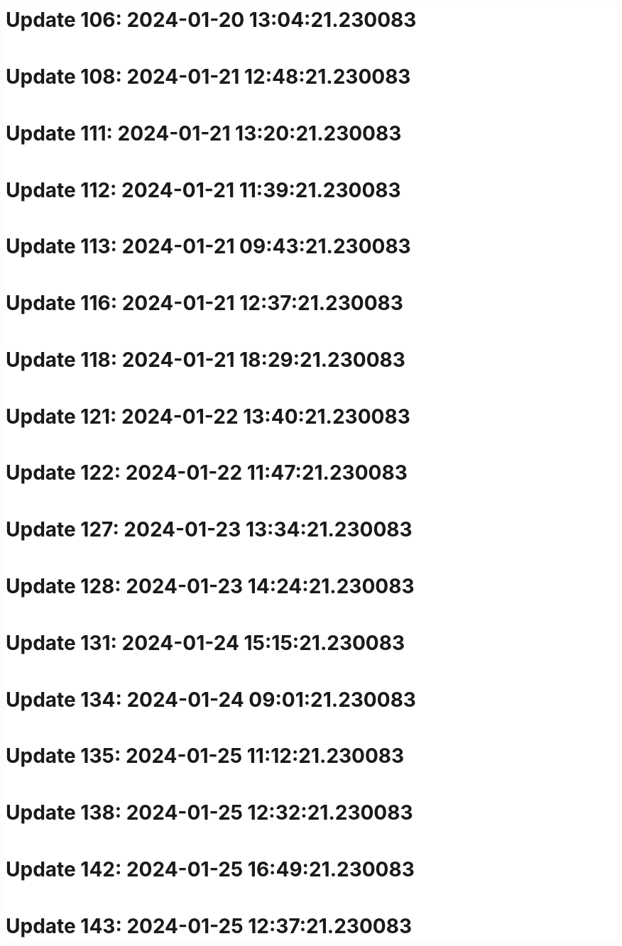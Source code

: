 # Update 106: 2024-01-20 13:04:21.230083

# Update 108: 2024-01-21 12:48:21.230083

# Update 111: 2024-01-21 13:20:21.230083

# Update 112: 2024-01-21 11:39:21.230083

# Update 113: 2024-01-21 09:43:21.230083

# Update 116: 2024-01-21 12:37:21.230083

# Update 118: 2024-01-21 18:29:21.230083

# Update 121: 2024-01-22 13:40:21.230083

# Update 122: 2024-01-22 11:47:21.230083

# Update 127: 2024-01-23 13:34:21.230083

# Update 128: 2024-01-23 14:24:21.230083

# Update 131: 2024-01-24 15:15:21.230083

# Update 134: 2024-01-24 09:01:21.230083

# Update 135: 2024-01-25 11:12:21.230083

# Update 138: 2024-01-25 12:32:21.230083

# Update 142: 2024-01-25 16:49:21.230083

# Update 143: 2024-01-25 12:37:21.230083
